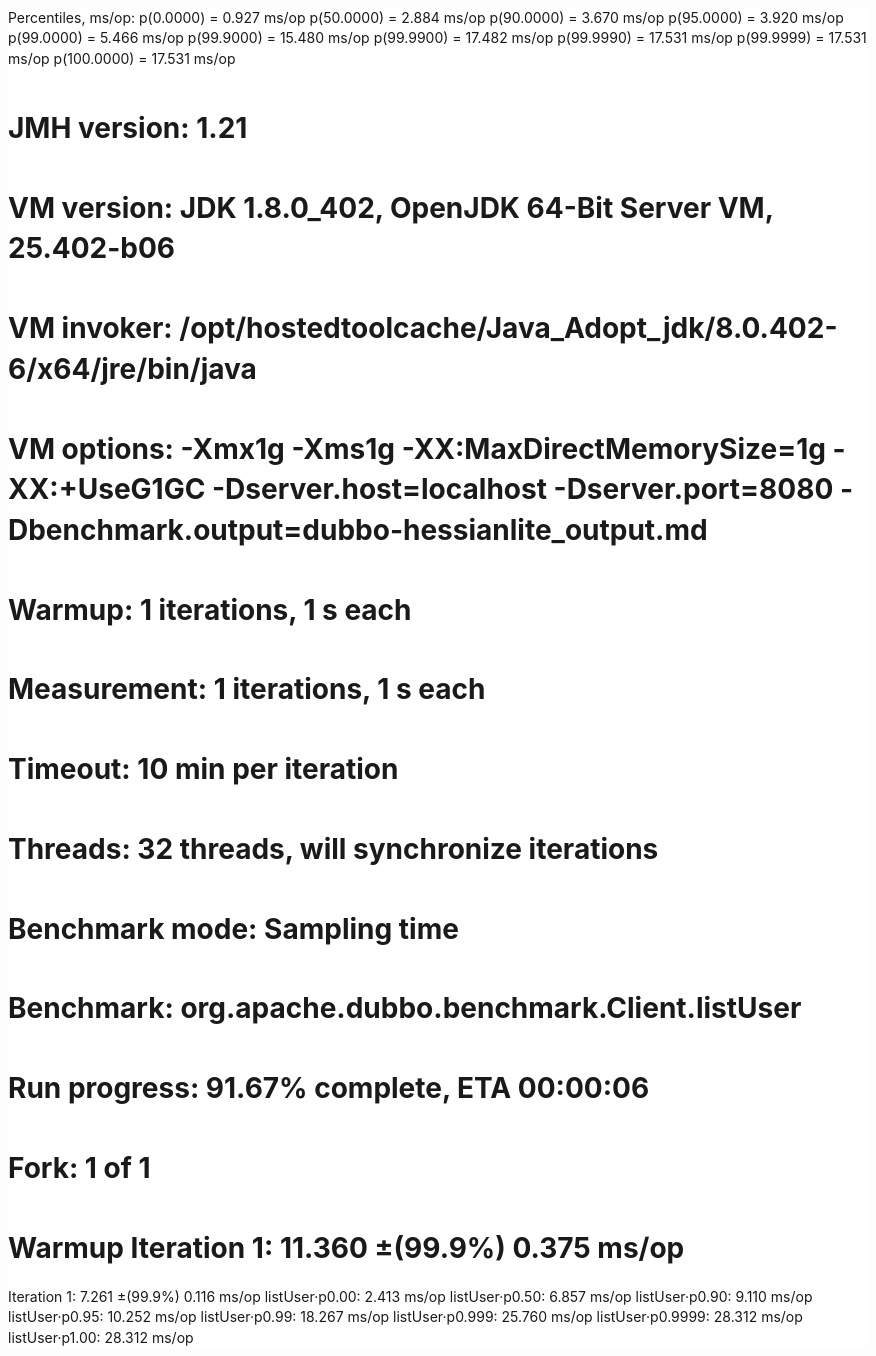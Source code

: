  Percentiles, ms/op:
      p(0.0000) =      0.927 ms/op
     p(50.0000) =      2.884 ms/op
     p(90.0000) =      3.670 ms/op
     p(95.0000) =      3.920 ms/op
     p(99.0000) =      5.466 ms/op
     p(99.9000) =     15.480 ms/op
     p(99.9900) =     17.482 ms/op
     p(99.9990) =     17.531 ms/op
     p(99.9999) =     17.531 ms/op
    p(100.0000) =     17.531 ms/op


# JMH version: 1.21
# VM version: JDK 1.8.0_402, OpenJDK 64-Bit Server VM, 25.402-b06
# VM invoker: /opt/hostedtoolcache/Java_Adopt_jdk/8.0.402-6/x64/jre/bin/java
# VM options: -Xmx1g -Xms1g -XX:MaxDirectMemorySize=1g -XX:+UseG1GC -Dserver.host=localhost -Dserver.port=8080 -Dbenchmark.output=dubbo-hessianlite_output.md
# Warmup: 1 iterations, 1 s each
# Measurement: 1 iterations, 1 s each
# Timeout: 10 min per iteration
# Threads: 32 threads, will synchronize iterations
# Benchmark mode: Sampling time
# Benchmark: org.apache.dubbo.benchmark.Client.listUser

# Run progress: 91.67% complete, ETA 00:00:06
# Fork: 1 of 1
# Warmup Iteration   1: 11.360 ±(99.9%) 0.375 ms/op
Iteration   1: 7.261 ±(99.9%) 0.116 ms/op
                 listUser·p0.00:   2.413 ms/op
                 listUser·p0.50:   6.857 ms/op
                 listUser·p0.90:   9.110 ms/op
                 listUser·p0.95:   10.252 ms/op
                 listUser·p0.99:   18.267 ms/op
                 listUser·p0.999:  25.760 ms/op
                 listUser·p0.9999: 28.312 ms/op
                 listUser·p1.00:   28.312 ms/op
